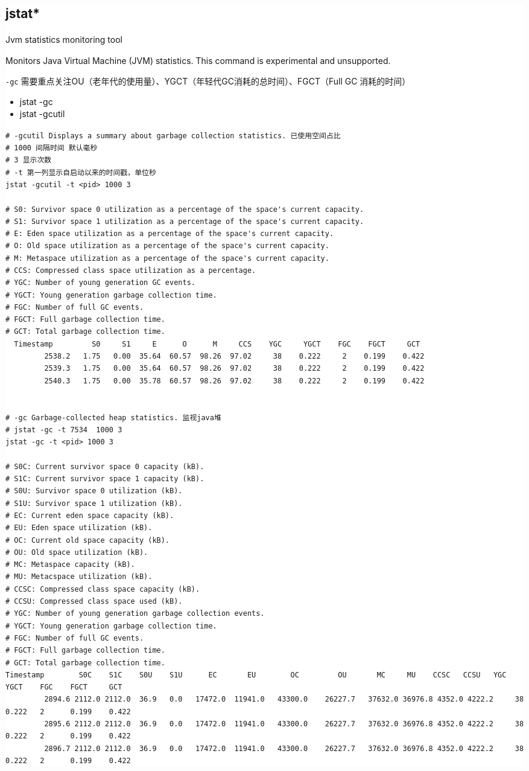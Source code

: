 ## jstat*

Jvm statistics monitoring tool

Monitors Java Virtual Machine (JVM) statistics. This command is experimental and unsupported.

`-gc` 需要重点关注OU（老年代的使用量）、YGCT（年轻代GC消耗的总时间）、FGCT（Full GC 消耗的时间）

- jstat -gc
- jstat -gcutil

```shell
# -gcutil Displays a summary about garbage collection statistics. 已使用空间占比
# 1000 间隔时间 默认毫秒
# 3 显示次数
# -t 第一列显示自启动以来的时间戳，单位秒
jstat -gcutil -t <pid> 1000 3

# S0: Survivor space 0 utilization as a percentage of the space's current capacity.
# S1: Survivor space 1 utilization as a percentage of the space's current capacity.
# E: Eden space utilization as a percentage of the space's current capacity.
# O: Old space utilization as a percentage of the space's current capacity.
# M: Metaspace utilization as a percentage of the space's current capacity.
# CCS: Compressed class space utilization as a percentage.
# YGC: Number of young generation GC events.
# YGCT: Young generation garbage collection time.
# FGC: Number of full GC events.
# FGCT: Full garbage collection time.
# GCT: Total garbage collection time.
  Timestamp         S0     S1     E      O      M     CCS    YGC     YGCT    FGC    FGCT     GCT
         2538.2   1.75   0.00  35.64  60.57  98.26  97.02     38    0.222     2    0.199    0.422
         2539.3   1.75   0.00  35.64  60.57  98.26  97.02     38    0.222     2    0.199    0.422
         2540.3   1.75   0.00  35.78  60.57  98.26  97.02     38    0.222     2    0.199    0.422
         

# -gc Garbage-collected heap statistics. 监视java堆
# jstat -gc -t 7534  1000 3
jstat -gc -t <pid> 1000 3

# S0C: Current survivor space 0 capacity (kB).
# S1C: Current survivor space 1 capacity (kB).
# S0U: Survivor space 0 utilization (kB).
# S1U: Survivor space 1 utilization (kB).
# EC: Current eden space capacity (kB).
# EU: Eden space utilization (kB).
# OC: Current old space capacity (kB).
# OU: Old space utilization (kB).
# MC: Metaspace capacity (kB).
# MU: Metacspace utilization (kB).
# CCSC: Compressed class space capacity (kB).
# CCSU: Compressed class space used (kB).
# YGC: Number of young generation garbage collection events.
# YGCT: Young generation garbage collection time.
# FGC: Number of full GC events.
# FGCT: Full garbage collection time.
# GCT: Total garbage collection time.
Timestamp        S0C    S1C    S0U    S1U      EC       EU        OC         OU       MC     MU    CCSC   CCSU   YGC     YGCT    FGC    FGCT     GCT
         2894.6 2112.0 2112.0  36.9   0.0   17472.0  11941.0   43300.0    26227.7   37632.0 36976.8 4352.0 4222.2     38    0.222   2      0.199    0.422
         2895.6 2112.0 2112.0  36.9   0.0   17472.0  11941.0   43300.0    26227.7   37632.0 36976.8 4352.0 4222.2     38    0.222   2      0.199    0.422
         2896.7 2112.0 2112.0  36.9   0.0   17472.0  11941.0   43300.0    26227.7   37632.0 36976.8 4352.0 4222.2     38    0.222   2      0.199    0.422
```
